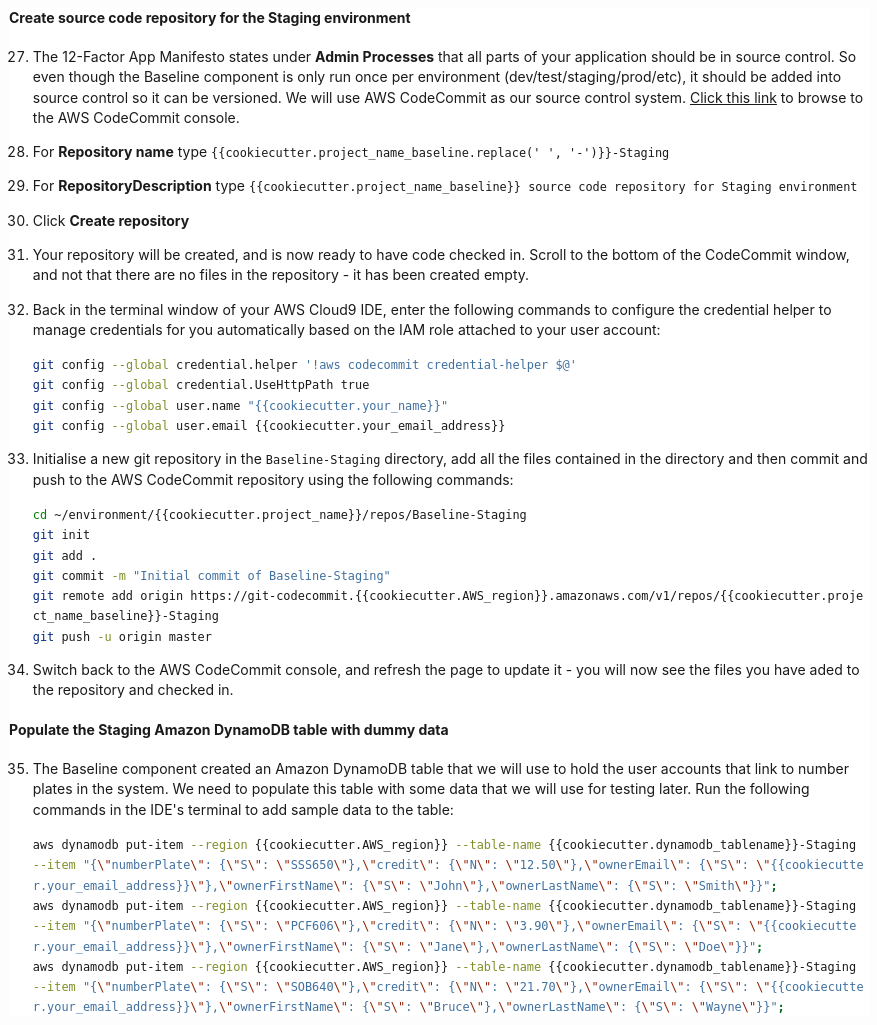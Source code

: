 #### Create source code repository for the Staging environment

27. The 12-Factor App Manifesto states under **Admin Processes** that all parts of your application should be in source control. So even though the Baseline component is only run once per environment (dev/test/staging/prod/etc), it should be added into source control so it can be versioned. We will use AWS CodeCommit as our source control system. [Click this link](https://{{cookiecutter.AWS_region}}.console.aws.amazon.com/codesuite/codecommit/repository/create?region={{cookiecutter.AWS_region}}) to browse to the AWS CodeCommit console.
28. For **Repository name** type `{{cookiecutter.project_name_baseline.replace(' ', '-')}}-Staging`
29. For **RepositoryDescription** type `{{cookiecutter.project_name_baseline}} source code repository for Staging environment`
30. Click **Create repository**
31. Your repository will be created, and is now ready to have code checked in. Scroll to the bottom of the CodeCommit window, and not that there are no files in the repository - it has been created empty.
32. Back in the terminal window of your AWS Cloud9 IDE, enter the following commands to configure the credential helper to manage credentials for you automatically based on the IAM role attached to your user account:

    ```bash
    git config --global credential.helper '!aws codecommit credential-helper $@'
    git config --global credential.UseHttpPath true
    git config --global user.name "{{cookiecutter.your_name}}"
    git config --global user.email {{cookiecutter.your_email_address}}
    ```

33. Initialise a new git repository in the `Baseline-Staging` directory, add all the files contained in the directory and then commit and push to the AWS CodeCommit repository using the following commands:

    ```bash
    cd ~/environment/{{cookiecutter.project_name}}/repos/Baseline-Staging
    git init
    git add .
    git commit -m "Initial commit of Baseline-Staging"
    git remote add origin https://git-codecommit.{{cookiecutter.AWS_region}}.amazonaws.com/v1/repos/{{cookiecutter.project_name_baseline}}-Staging
    git push -u origin master
    ```

34. Switch back to the AWS CodeCommit console, and refresh the page to update it - you will now see the files you have aded to the repository and checked in.

#### Populate the Staging Amazon DynamoDB table with dummy data

35. The Baseline component created an Amazon DynamoDB table that we will use to hold the user accounts that link to number plates in the system. We need to populate this table with some data that we will use for testing later. Run the following commands in the IDE's terminal to add sample data to the table:

    ```bash
    aws dynamodb put-item --region {{cookiecutter.AWS_region}} --table-name {{cookiecutter.dynamodb_tablename}}-Staging --item "{\"numberPlate\": {\"S\": \"SSS650\"},\"credit\": {\"N\": \"12.50\"},\"ownerEmail\": {\"S\": \"{{cookiecutter.your_email_address}}\"},\"ownerFirstName\": {\"S\": \"John\"},\"ownerLastName\": {\"S\": \"Smith\"}}";
    aws dynamodb put-item --region {{cookiecutter.AWS_region}} --table-name {{cookiecutter.dynamodb_tablename}}-Staging --item "{\"numberPlate\": {\"S\": \"PCF606\"},\"credit\": {\"N\": \"3.90\"},\"ownerEmail\": {\"S\": \"{{cookiecutter.your_email_address}}\"},\"ownerFirstName\": {\"S\": \"Jane\"},\"ownerLastName\": {\"S\": \"Doe\"}}";
    aws dynamodb put-item --region {{cookiecutter.AWS_region}} --table-name {{cookiecutter.dynamodb_tablename}}-Staging --item "{\"numberPlate\": {\"S\": \"SOB640\"},\"credit\": {\"N\": \"21.70\"},\"ownerEmail\": {\"S\": \"{{cookiecutter.your_email_address}}\"},\"ownerFirstName\": {\"S\": \"Bruce\"},\"ownerLastName\": {\"S\": \"Wayne\"}}";